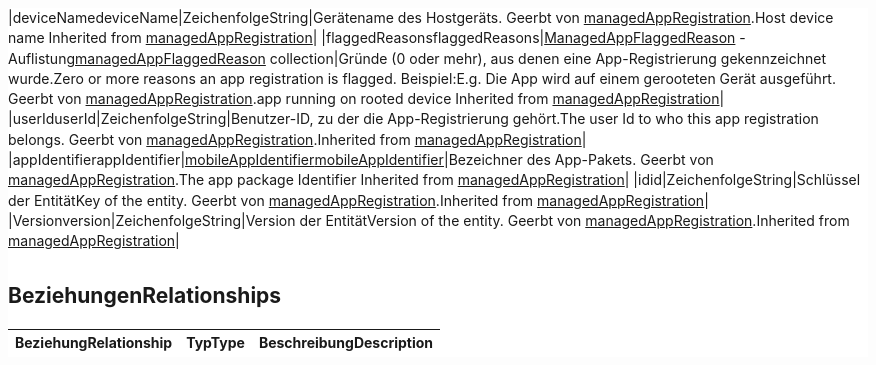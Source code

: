|<span data-ttu-id="ae56d-149">deviceName</span><span class="sxs-lookup"><span data-stu-id="ae56d-149">deviceName</span></span>|<span data-ttu-id="ae56d-150">Zeichenfolge</span><span class="sxs-lookup"><span data-stu-id="ae56d-150">String</span></span>|<span data-ttu-id="ae56d-151">Gerätename des Hostgeräts. Geerbt von [managedAppRegistration](../resources/intune-mam-managedappregistration.md).</span><span class="sxs-lookup"><span data-stu-id="ae56d-151">Host device name Inherited from [managedAppRegistration](../resources/intune-mam-managedappregistration.md)</span></span>|
|<span data-ttu-id="ae56d-152">flaggedReasons</span><span class="sxs-lookup"><span data-stu-id="ae56d-152">flaggedReasons</span></span>|<span data-ttu-id="ae56d-153">[ManagedAppFlaggedReason](../resources/intune-mam-managedappflaggedreason.md) -Auflistung</span><span class="sxs-lookup"><span data-stu-id="ae56d-153">[managedAppFlaggedReason](../resources/intune-mam-managedappflaggedreason.md) collection</span></span>|<span data-ttu-id="ae56d-154">Gründe (0 oder mehr), aus denen eine App-Registrierung gekennzeichnet wurde.</span><span class="sxs-lookup"><span data-stu-id="ae56d-154">Zero or more reasons an app registration is flagged.</span></span> <span data-ttu-id="ae56d-155">Beispiel:</span><span class="sxs-lookup"><span data-stu-id="ae56d-155">E.g.</span></span> <span data-ttu-id="ae56d-156">Die App wird auf einem gerooteten Gerät ausgeführt. Geerbt von [managedAppRegistration](../resources/intune-mam-managedappregistration.md).</span><span class="sxs-lookup"><span data-stu-id="ae56d-156">app running on rooted device Inherited from [managedAppRegistration](../resources/intune-mam-managedappregistration.md)</span></span>|
|<span data-ttu-id="ae56d-157">userId</span><span class="sxs-lookup"><span data-stu-id="ae56d-157">userId</span></span>|<span data-ttu-id="ae56d-158">Zeichenfolge</span><span class="sxs-lookup"><span data-stu-id="ae56d-158">String</span></span>|<span data-ttu-id="ae56d-159">Benutzer-ID, zu der die App-Registrierung gehört.</span><span class="sxs-lookup"><span data-stu-id="ae56d-159">The user Id to who this app registration belongs.</span></span> <span data-ttu-id="ae56d-160">Geerbt von [managedAppRegistration](../resources/intune-mam-managedappregistration.md).</span><span class="sxs-lookup"><span data-stu-id="ae56d-160">Inherited from [managedAppRegistration](../resources/intune-mam-managedappregistration.md)</span></span>|
|<span data-ttu-id="ae56d-161">appIdentifier</span><span class="sxs-lookup"><span data-stu-id="ae56d-161">appIdentifier</span></span>|[<span data-ttu-id="ae56d-162">mobileAppIdentifier</span><span class="sxs-lookup"><span data-stu-id="ae56d-162">mobileAppIdentifier</span></span>](../resources/intune-mam-mobileappidentifier.md)|<span data-ttu-id="ae56d-163">Bezeichner des App-Pakets. Geerbt von [managedAppRegistration](../resources/intune-mam-managedappregistration.md).</span><span class="sxs-lookup"><span data-stu-id="ae56d-163">The app package Identifier Inherited from [managedAppRegistration](../resources/intune-mam-managedappregistration.md)</span></span>|
|<span data-ttu-id="ae56d-164">id</span><span class="sxs-lookup"><span data-stu-id="ae56d-164">id</span></span>|<span data-ttu-id="ae56d-165">Zeichenfolge</span><span class="sxs-lookup"><span data-stu-id="ae56d-165">String</span></span>|<span data-ttu-id="ae56d-166">Schlüssel der Entität</span><span class="sxs-lookup"><span data-stu-id="ae56d-166">Key of the entity.</span></span> <span data-ttu-id="ae56d-167">Geerbt von [managedAppRegistration](../resources/intune-mam-managedappregistration.md).</span><span class="sxs-lookup"><span data-stu-id="ae56d-167">Inherited from [managedAppRegistration](../resources/intune-mam-managedappregistration.md)</span></span>|
|<span data-ttu-id="ae56d-168">Version</span><span class="sxs-lookup"><span data-stu-id="ae56d-168">version</span></span>|<span data-ttu-id="ae56d-169">Zeichenfolge</span><span class="sxs-lookup"><span data-stu-id="ae56d-169">String</span></span>|<span data-ttu-id="ae56d-170">Version der Entität</span><span class="sxs-lookup"><span data-stu-id="ae56d-170">Version of the entity.</span></span> <span data-ttu-id="ae56d-171">Geerbt von [managedAppRegistration](../resources/intune-mam-managedappregistration.md).</span><span class="sxs-lookup"><span data-stu-id="ae56d-171">Inherited from [managedAppRegistration](../resources/intune-mam-managedappregistration.md)</span></span>|

## <a name="relationships"></a><span data-ttu-id="ae56d-172">Beziehungen</span><span class="sxs-lookup"><span data-stu-id="ae56d-172">Relationships</span></span>
|<span data-ttu-id="ae56d-173">Beziehung</span><span class="sxs-lookup"><span data-stu-id="ae56d-173">Relationship</span></span>|<span data-ttu-id="ae56d-174">Typ</span><span class="sxs-lookup"><span data-stu-id="ae56d-174">Type</span></span>|<span data-ttu-id="ae56d-175">Beschreibung</span><span class="sxs-lookup"><span data-stu-id="ae56d-175">Description</span></span>|
|:---|:---|:---|